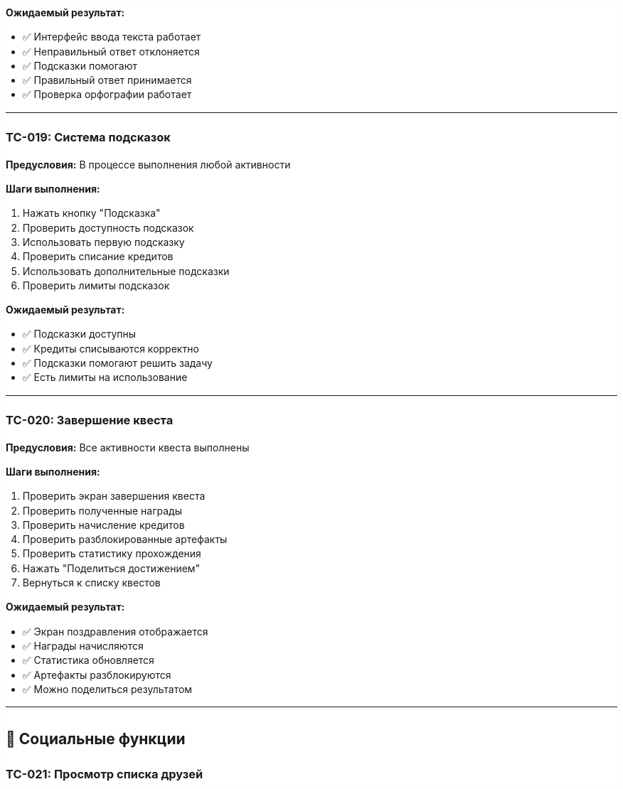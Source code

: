 **Ожидаемый результат:**
- ✅ Интерфейс ввода текста работает
- ✅ Неправильный ответ отклоняется
- ✅ Подсказки помогают
- ✅ Правильный ответ принимается
- ✅ Проверка орфографии работает

---

### **TC-019: Система подсказок**

**Предусловия:** В процессе выполнения любой активности

**Шаги выполнения:**
1. Нажать кнопку "Подсказка"
2. Проверить доступность подсказок
3. Использовать первую подсказку
4. Проверить списание кредитов
5. Использовать дополнительные подсказки
6. Проверить лимиты подсказок

**Ожидаемый результат:**
- ✅ Подсказки доступны
- ✅ Кредиты списываются корректно
- ✅ Подсказки помогают решить задачу
- ✅ Есть лимиты на использование

---

### **TC-020: Завершение квеста**

**Предусловия:** Все активности квеста выполнены

**Шаги выполнения:**
1. Проверить экран завершения квеста
2. Проверить полученные награды
3. Проверить начисление кредитов
4. Проверить разблокированные артефакты
5. Проверить статистику прохождения
6. Нажать "Поделиться достижением"
7. Вернуться к списку квестов

**Ожидаемый результат:**
- ✅ Экран поздравления отображается
- ✅ Награды начисляются
- ✅ Статистика обновляется
- ✅ Артефакты разблокируются
- ✅ Можно поделиться результатом

---

## 👥 Социальные функции

### **TC-021: Просмотр списка друзей**
